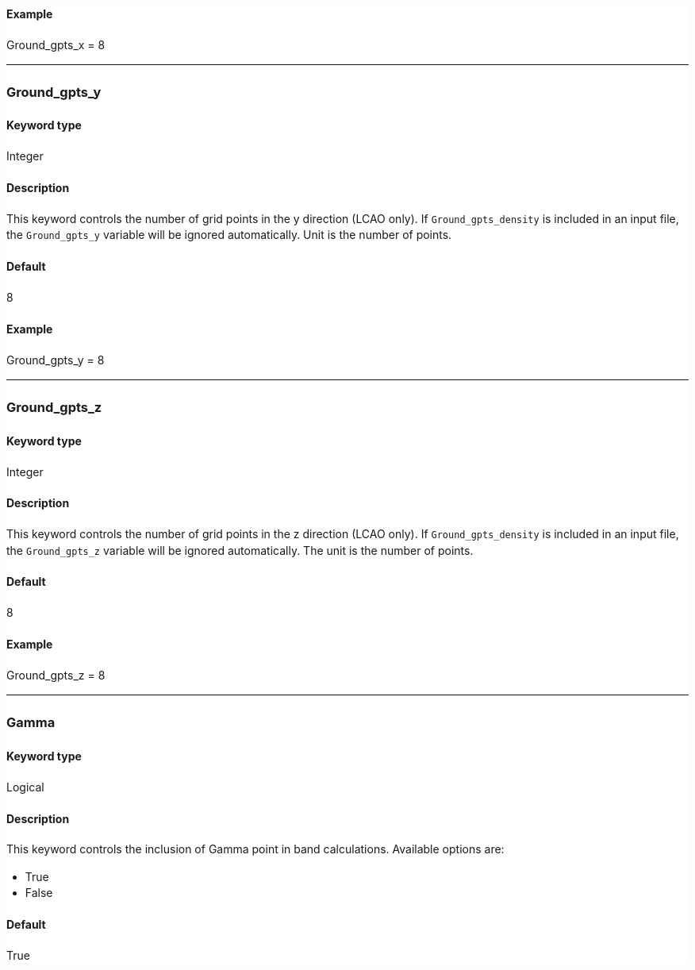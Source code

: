 #### Example
Ground_gpts_x = 8

---

### Ground_gpts_y
#### Keyword type
Integer

#### Description
This keyword controls the number of grid points in the y direction (LCAO only). If `Ground_gpts_density` is included in an input file, the `Ground_gpts_y` variable will be ignored automatically. Unit is the number of points.

#### Default
8

#### Example
Ground_gpts_y = 8

---

### Ground_gpts_z
#### Keyword type
Integer

#### Description
This keyword controls the number of grid points in the z direction (LCAO only). If `Ground_gpts_density` is included in an input file, the `Ground_gpts_z` variable will be ignored automatically. The unit is the number of points.

#### Default
8

#### Example
Ground_gpts_z = 8

---

### Gamma
#### Keyword type
Logical

#### Description
This keyword controls the inclusion of Gamma point in band calculations. Available options are:

* True
* False

#### Default
True
